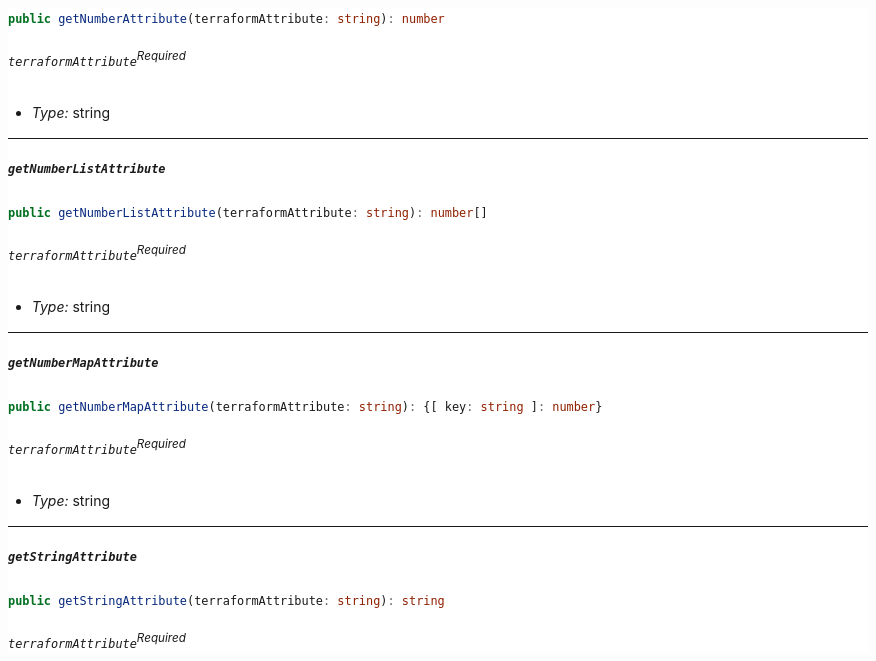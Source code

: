 ```typescript
public getNumberAttribute(terraformAttribute: string): number
```

###### `terraformAttribute`<sup>Required</sup> <a name="terraformAttribute" id="rhizo-co-terraform-provider-oci.identityPolicy.IdentityPolicy.getNumberAttribute.parameter.terraformAttribute"></a>

- *Type:* string

---

##### `getNumberListAttribute` <a name="getNumberListAttribute" id="rhizo-co-terraform-provider-oci.identityPolicy.IdentityPolicy.getNumberListAttribute"></a>

```typescript
public getNumberListAttribute(terraformAttribute: string): number[]
```

###### `terraformAttribute`<sup>Required</sup> <a name="terraformAttribute" id="rhizo-co-terraform-provider-oci.identityPolicy.IdentityPolicy.getNumberListAttribute.parameter.terraformAttribute"></a>

- *Type:* string

---

##### `getNumberMapAttribute` <a name="getNumberMapAttribute" id="rhizo-co-terraform-provider-oci.identityPolicy.IdentityPolicy.getNumberMapAttribute"></a>

```typescript
public getNumberMapAttribute(terraformAttribute: string): {[ key: string ]: number}
```

###### `terraformAttribute`<sup>Required</sup> <a name="terraformAttribute" id="rhizo-co-terraform-provider-oci.identityPolicy.IdentityPolicy.getNumberMapAttribute.parameter.terraformAttribute"></a>

- *Type:* string

---

##### `getStringAttribute` <a name="getStringAttribute" id="rhizo-co-terraform-provider-oci.identityPolicy.IdentityPolicy.getStringAttribute"></a>

```typescript
public getStringAttribute(terraformAttribute: string): string
```

###### `terraformAttribute`<sup>Required</sup> <a name="terraformAttribute" id="rhizo-co-terraform-provider-oci.identityPolicy.IdentityPolicy.getStringAttribute.parameter.terraformAttribute"></a>
